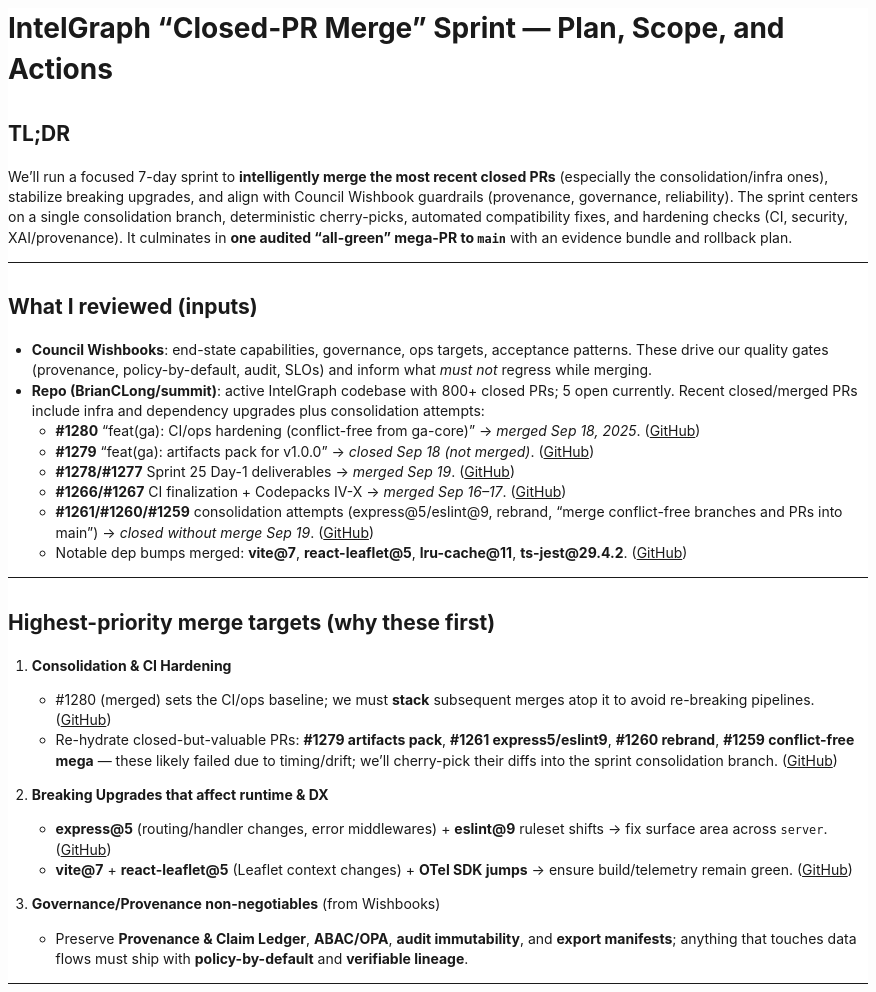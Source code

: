 # IntelGraph “Closed-PR Merge” Sprint — Plan, Scope, and Actions

## TL;DR

We’ll run a focused 7-day sprint to **intelligently merge the most recent closed PRs** (especially the consolidation/infra ones), stabilize breaking upgrades, and align with Council Wishbook guardrails (provenance, governance, reliability). The sprint centers on a single consolidation branch, deterministic cherry-picks, automated compatibility fixes, and hardening checks (CI, security, XAI/provenance). It culminates in **one audited “all-green” mega-PR to `main`** with an evidence bundle and rollback plan.

---

## What I reviewed (inputs)

- **Council Wishbooks**: end-state capabilities, governance, ops targets, acceptance patterns. These drive our quality gates (provenance, policy-by-default, audit, SLOs) and inform what _must not_ regress while merging. &#x20;
- **Repo (BrianCLong/summit)**: active IntelGraph codebase with 800+ closed PRs; 5 open currently. Recent closed/merged PRs include infra and dependency upgrades plus consolidation attempts:
  - **#1280** “feat(ga): CI/ops hardening (conflict-free from ga-core)” → _merged Sep 18, 2025_. ([GitHub][1])
  - **#1279** “feat(ga): artifacts pack for v1.0.0” → _closed Sep 18 (not merged)_. ([GitHub][1])
  - **#1278/#1277** Sprint 25 Day-1 deliverables → _merged Sep 19_. ([GitHub][1])
  - **#1266/#1267** CI finalization + Codepacks IV-X → _merged Sep 16–17_. ([GitHub][1])
  - **#1261/#1260/#1259** consolidation attempts (express\@5/eslint\@9, rebrand, “merge conflict-free branches and PRs into main”) → _closed without merge Sep 19_. ([GitHub][1])
  - Notable dep bumps merged: **vite\@7**, **react-leaflet\@5**, **lru-cache\@11**, **ts-jest\@29.4.2**. ([GitHub][1])

---

## Highest-priority merge targets (why these first)

1. **Consolidation & CI Hardening**
   - \#1280 (merged) sets the CI/ops baseline; we must **stack** subsequent merges atop it to avoid re-breaking pipelines. ([GitHub][1])
   - Re-hydrate closed-but-valuable PRs: **#1279 artifacts pack**, **#1261 express5/eslint9**, **#1260 rebrand**, **#1259 conflict-free mega** — these likely failed due to timing/drift; we’ll cherry-pick their diffs into the sprint consolidation branch. ([GitHub][1])

2. **Breaking Upgrades that affect runtime & DX**
   - **express\@5** (routing/handler changes, error middlewares) + **eslint\@9** ruleset shifts → fix surface area across `server`. ([GitHub][1])
   - **vite\@7** + **react-leaflet\@5** (Leaflet context changes) + **OTel SDK jumps** → ensure build/telemetry remain green. ([GitHub][1])

3. **Governance/Provenance non-negotiables** (from Wishbooks)
   - Preserve **Provenance & Claim Ledger**, **ABAC/OPA**, **audit immutability**, and **export manifests**; anything that touches data flows must ship with **policy-by-default** and **verifiable lineage**. &#x20;

---

[1]: https://github.com/BrianCLong/summit/pulls?q=is%3Apr+is%3Aclosed 'Pull requests · BrianCLong/summit · GitHub'
[2]: https://github.com/BrianCLong/summit/pulls 'Pull requests · BrianCLong/summit · GitHub'